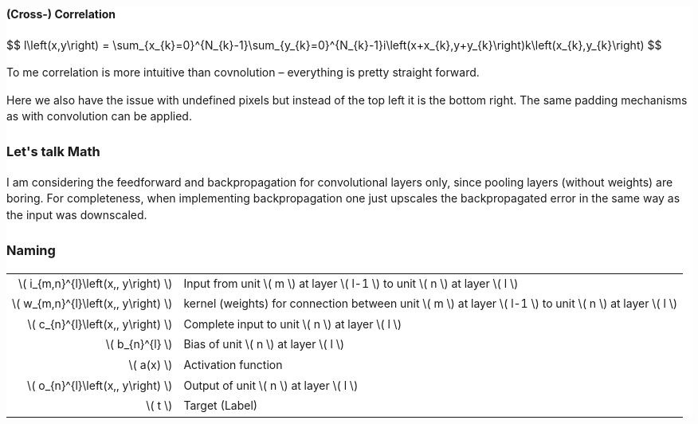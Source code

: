 <h4>(Cross-) Correlation</h4>

<div style="width: 100%; overflow-x: auto;">
$$
l\left(x,y\right) = \sum_{x_{k}=0}^{N_{k}-1}\sum_{y_{k}=0}^{N_{k}-1}i\left(x+x_{k},y+y_{k}\right)k\left(x_{k},y_{k}\right)
$$
</div>

To me correlation is more intuitive than covnolution &ndash; everything is pretty straight forward.

Here we also have the issue with undefined pixels but instead of the top left it is the bottom right. The same padding mechanisms as with convolution can be applied.

### Let's talk Math

I am considering the feedforward and backpropagation for convolutional layers
only, since pooling layers (without weights) are boring. For completeness, when
implementing backpropagation one just upscales the backpropagated error in the
same way as the input was downscaled.

### Naming

| | |
|----------------------------------------:|--------------------------------------------------------------------------------------------------------------------------------|
|  \\( i_{m,n}^{l}\left(x,\, y\right) \\) | Input from unit \\( m \\) at layer \\( l-1 \\) to unit \\( n \\) at layer \\( l \\)                              |
|  \\( w_{m,n}^{l}\left(x,\, y\right) \\) | kernel (weights) for connection between unit \\( m \\) at layer \\( l-1 \\) to unit \\( n \\) at layer \\( l \\) |
|    \\( c_{n}^{l}\left(x,\, y\right) \\) | Complete input to unit \\( n \\) at layer \\( l \\)                                                                     |
|                       \\( b_{n}^{l} \\) | Bias of unit \\( n \\) at layer \\( l \\)                                                                               |
|                            \\( a(x) \\) | Activation function                                                                                                            |
|    \\( o_{n}^{l}\left(x,\, y\right) \\) | Output of unit \\( n \\) at layer \\( l \\)                                                                             |
|                               \\( t \\) | Target (Label)                                                                                                                 |




























